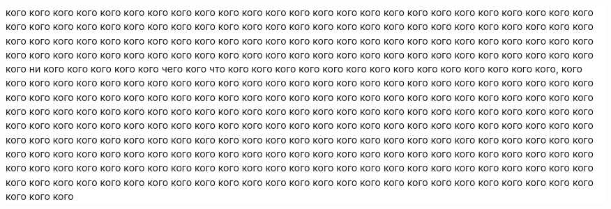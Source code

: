 кого кого кого кого кого кого кого кого кого кого кого кого кого кого кого кого кого кого кого кого кого кого кого кого кого кого кого кого кого кого кого кого кого кого кого кого кого кого кого кого кого кого кого кого кого кого кого кого кого кого кого кого кого кого кого кого кого кого кого кого кого кого кого кого кого кого кого кого кого кого кого кого кого кого кого кого кого кого кого кого кого кого кого кого кого кого кого кого кого кого кого кого кого кого кого кого кого кого кого кого кого ни кого кого кого кого кого чего кого что кого кого кого кого кого кого кого кого кого кого кого кого кого кого, кого кого кого кого кого кого кого кого кого кого кого кого кого кого кого кого кого кого кого кого кого кого кого кого кого кого кого кого кого кого кого кого кого кого кого кого кого кого кого кого кого кого кого кого кого кого кого кого кого кого кого кого кого кого кого кого кого кого кого кого кого кого кого кого кого кого кого кого кого кого кого кого кого кого кого кого кого кого кого кого кого кого кого кого кого кого кого кого кого кого кого кого кого кого кого кого кого кого кого кого кого кого кого кого кого кого кого кого кого кого кого кого кого кого кого кого кого кого кого кого кого кого кого кого кого кого кого кого кого кого кого кого кого кого кого кого кого кого кого кого кого кого кого кого кого кого кого кого кого кого кого кого кого кого кого кого кого кого кого кого кого кого кого кого кого кого кого кого кого кого кого кого кого кого кого кого кого кого кого кого кого кого кого кого кого кого кого кого кого кого кого кого кого кого кого кого кого кого кого кого кого кого кого кого